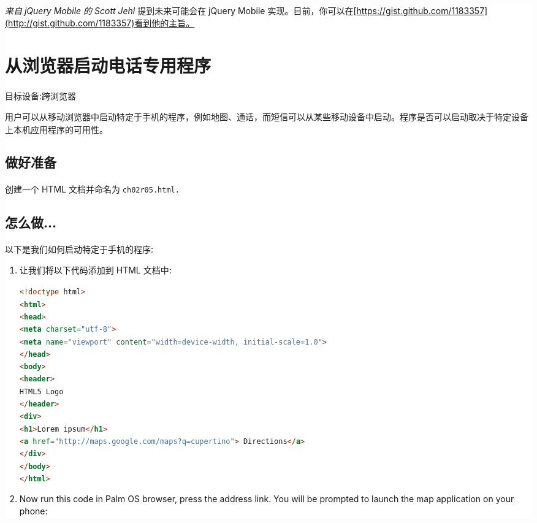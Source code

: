*来自 jQuery Mobile 的 Scott Jehl* 提到未来可能会在 jQuery Mobile 实现。目前，你可以在[https://gist.github.com/1183357](http://gist.github.com/1183357)看到他的主旨。

# 从浏览器启动电话专用程序

目标设备:跨浏览器

用户可以从移动浏览器中启动特定于手机的程序，例如地图、通话，而短信可以从某些移动设备中启动。程序是否可以启动取决于特定设备上本机应用程序的可用性。

## 做好准备

创建一个 HTML 文档并命名为 `ch02r05.html.`

## 怎么做...

以下是我们如何启动特定于手机的程序:

1.  让我们将以下代码添加到 HTML 文档中:

    ```html
    <!doctype html>
    <html>
    <head>
    <meta charset="utf-8">
    <meta name="viewport" content="width=device-width, initial-scale=1.0">
    </head>
    <body>
    <header>
    HTML5 Logo
    </header>
    <div>
    <h1>Lorem ipsum</h1>
    <a href="http://maps.google.com/maps?q=cupertino"> Directions</a>
    </div>
    </body>
    </html>

    ```

2.  Now run this code in Palm OS browser, press the address link. You will be prompted to launch the map application on your phone:
